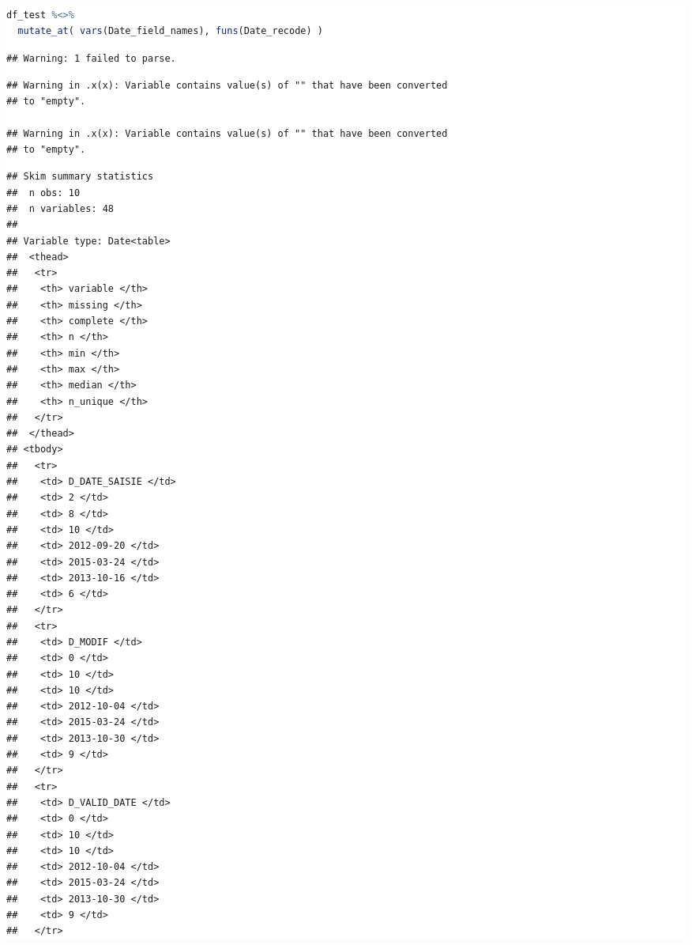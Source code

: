 ```r
df_test %<>% 
  mutate_at( vars(Date_field_names), funs(Date_recode) ) 
```

```
## Warning: 1 failed to parse.
```


```
## Warning in .x(x): Variable contains value(s) of "" that have been converted
## to "empty".

## Warning in .x(x): Variable contains value(s) of "" that have been converted
## to "empty".
```

```
## Skim summary statistics  
##  n obs: 10    
##  n variables: 48    
## 
## Variable type: Date<table>
##  <thead>
##   <tr>
##    <th> variable </th>
##    <th> missing </th>
##    <th> complete </th>
##    <th> n </th>
##    <th> min </th>
##    <th> max </th>
##    <th> median </th>
##    <th> n_unique </th>
##   </tr>
##  </thead>
## <tbody>
##   <tr>
##    <td> D_DATE_SAISIE </td>
##    <td> 2 </td>
##    <td> 8 </td>
##    <td> 10 </td>
##    <td> 2012-09-20 </td>
##    <td> 2015-03-24 </td>
##    <td> 2013-10-16 </td>
##    <td> 6 </td>
##   </tr>
##   <tr>
##    <td> D_MODIF </td>
##    <td> 0 </td>
##    <td> 10 </td>
##    <td> 10 </td>
##    <td> 2012-10-04 </td>
##    <td> 2015-03-24 </td>
##    <td> 2013-10-30 </td>
##    <td> 9 </td>
##   </tr>
##   <tr>
##    <td> D_VALID_DATE </td>
##    <td> 0 </td>
##    <td> 10 </td>
##    <td> 10 </td>
##    <td> 2012-10-04 </td>
##    <td> 2015-03-24 </td>
##    <td> 2013-10-30 </td>
##    <td> 9 </td>
##   </tr>
```